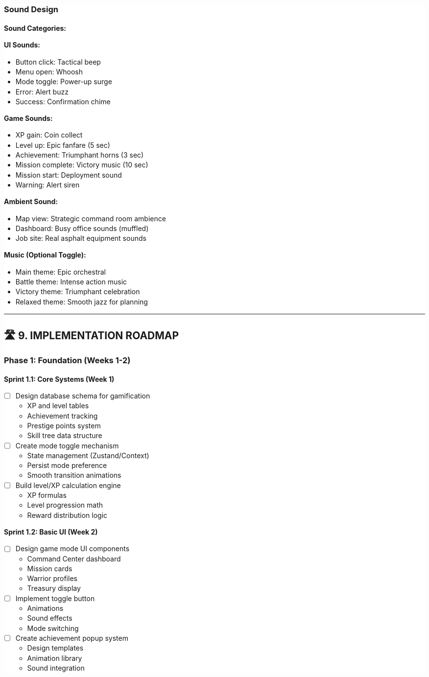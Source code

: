 
### **Sound Design**

**Sound Categories:**

**UI Sounds:**
- Button click: Tactical beep
- Menu open: Whoosh
- Mode toggle: Power-up surge
- Error: Alert buzz
- Success: Confirmation chime

**Game Sounds:**
- XP gain: Coin collect
- Level up: Epic fanfare (5 sec)
- Achievement: Triumphant horns (3 sec)
- Mission complete: Victory music (10 sec)
- Mission start: Deployment sound
- Warning: Alert siren

**Ambient Sound:**
- Map view: Strategic command room ambience
- Dashboard: Busy office sounds (muffled)
- Job site: Real asphalt equipment sounds

**Music (Optional Toggle):**
- Main theme: Epic orchestral
- Battle theme: Intense action music
- Victory theme: Triumphant celebration
- Relaxed theme: Smooth jazz for planning

---

## 🛣️ 9. IMPLEMENTATION ROADMAP <a id="roadmap"></a>

### **Phase 1: Foundation (Weeks 1-2)**

**Sprint 1.1: Core Systems (Week 1)**
- [ ] Design database schema for gamification
  - XP and level tables
  - Achievement tracking
  - Prestige points system
  - Skill tree data structure
- [ ] Create mode toggle mechanism
  - State management (Zustand/Context)
  - Persist mode preference
  - Smooth transition animations
- [ ] Build level/XP calculation engine
  - XP formulas
  - Level progression math
  - Reward distribution logic

**Sprint 1.2: Basic UI (Week 2)**
- [ ] Design game mode UI components
  - Command Center dashboard
  - Mission cards
  - Warrior profiles
  - Treasury display
- [ ] Implement toggle button
  - Animations
  - Sound effects
  - Mode switching
- [ ] Create achievement popup system
  - Design templates
  - Animation library
  - Sound integration